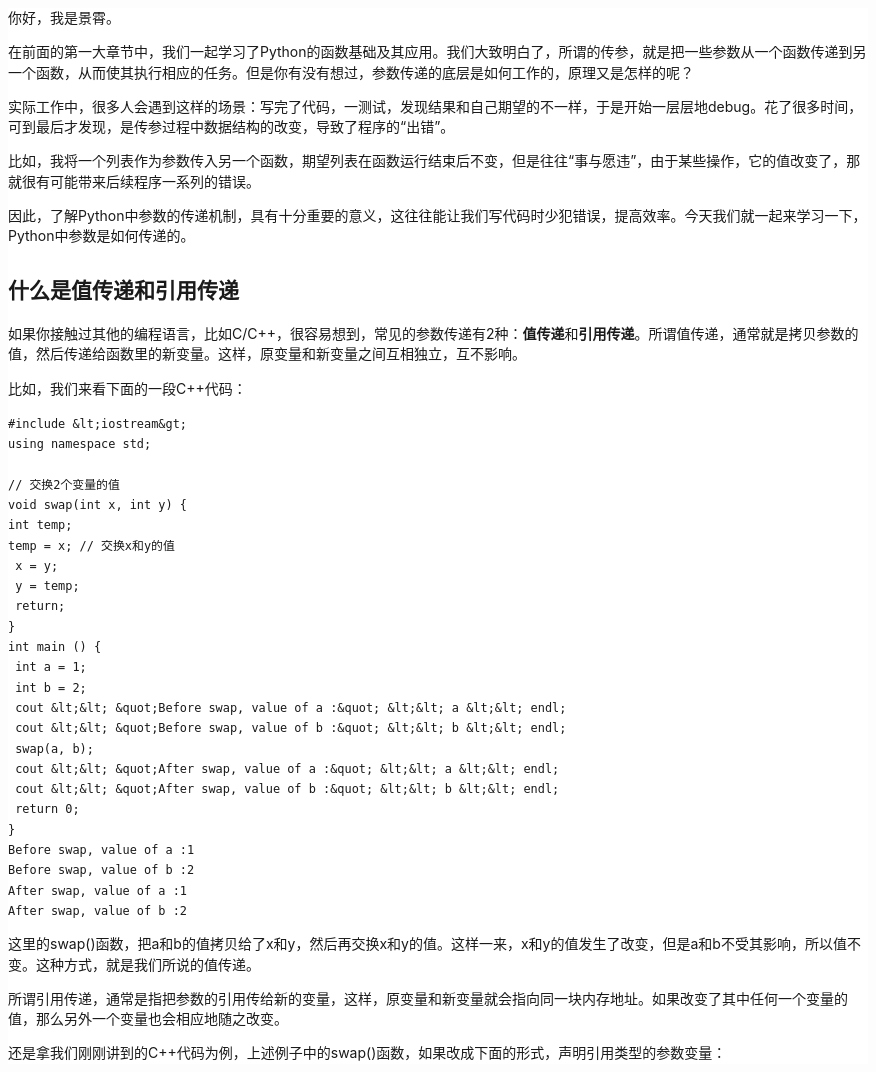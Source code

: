 <audio id="audio" title="16 | 值传递，引用传递or其他，Python里参数是如何传递的？" controls="" preload="none"><source id="mp3" src="https://static001.geekbang.org/resource/audio/bb/26/bba69bc5548f3ca824b05a9deb3a6c26.mp3"></audio>

你好，我是景霄。

在前面的第一大章节中，我们一起学习了Python的函数基础及其应用。我们大致明白了，所谓的传参，就是把一些参数从一个函数传递到另一个函数，从而使其执行相应的任务。但是你有没有想过，参数传递的底层是如何工作的，原理又是怎样的呢？

实际工作中，很多人会遇到这样的场景：写完了代码，一测试，发现结果和自己期望的不一样，于是开始一层层地debug。花了很多时间，可到最后才发现，是传参过程中数据结构的改变，导致了程序的“出错”。

比如，我将一个列表作为参数传入另一个函数，期望列表在函数运行结束后不变，但是往往“事与愿违”，由于某些操作，它的值改变了，那就很有可能带来后续程序一系列的错误。

因此，了解Python中参数的传递机制，具有十分重要的意义，这往往能让我们写代码时少犯错误，提高效率。今天我们就一起来学习一下，Python中参数是如何传递的。

## **什么是值传递和引用传递**

如果你接触过其他的编程语言，比如C/C++，很容易想到，常见的参数传递有2种：**值传递**和**引用传递**。所谓值传递，通常就是拷贝参数的值，然后传递给函数里的新变量。这样，原变量和新变量之间互相独立，互不影响。

比如，我们来看下面的一段C++代码：

```
#include &lt;iostream&gt;
using namespace std;
 
// 交换2个变量的值
void swap(int x, int y) {
int temp;
temp = x; // 交换x和y的值
 x = y;
 y = temp;
 return;
}
int main () {
 int a = 1;
 int b = 2;
 cout &lt;&lt; &quot;Before swap, value of a :&quot; &lt;&lt; a &lt;&lt; endl;
 cout &lt;&lt; &quot;Before swap, value of b :&quot; &lt;&lt; b &lt;&lt; endl;
 swap(a, b); 
 cout &lt;&lt; &quot;After swap, value of a :&quot; &lt;&lt; a &lt;&lt; endl;
 cout &lt;&lt; &quot;After swap, value of b :&quot; &lt;&lt; b &lt;&lt; endl;
 return 0;
}
Before swap, value of a :1
Before swap, value of b :2
After swap, value of a :1
After swap, value of b :2

```

这里的swap()函数，把a和b的值拷贝给了x和y，然后再交换x和y的值。这样一来，x和y的值发生了改变，但是a和b不受其影响，所以值不变。这种方式，就是我们所说的值传递。

所谓引用传递，通常是指把参数的引用传给新的变量，这样，原变量和新变量就会指向同一块内存地址。如果改变了其中任何一个变量的值，那么另外一个变量也会相应地随之改变。

还是拿我们刚刚讲到的C++代码为例，上述例子中的swap()函数，如果改成下面的形式，声明引用类型的参数变量：
